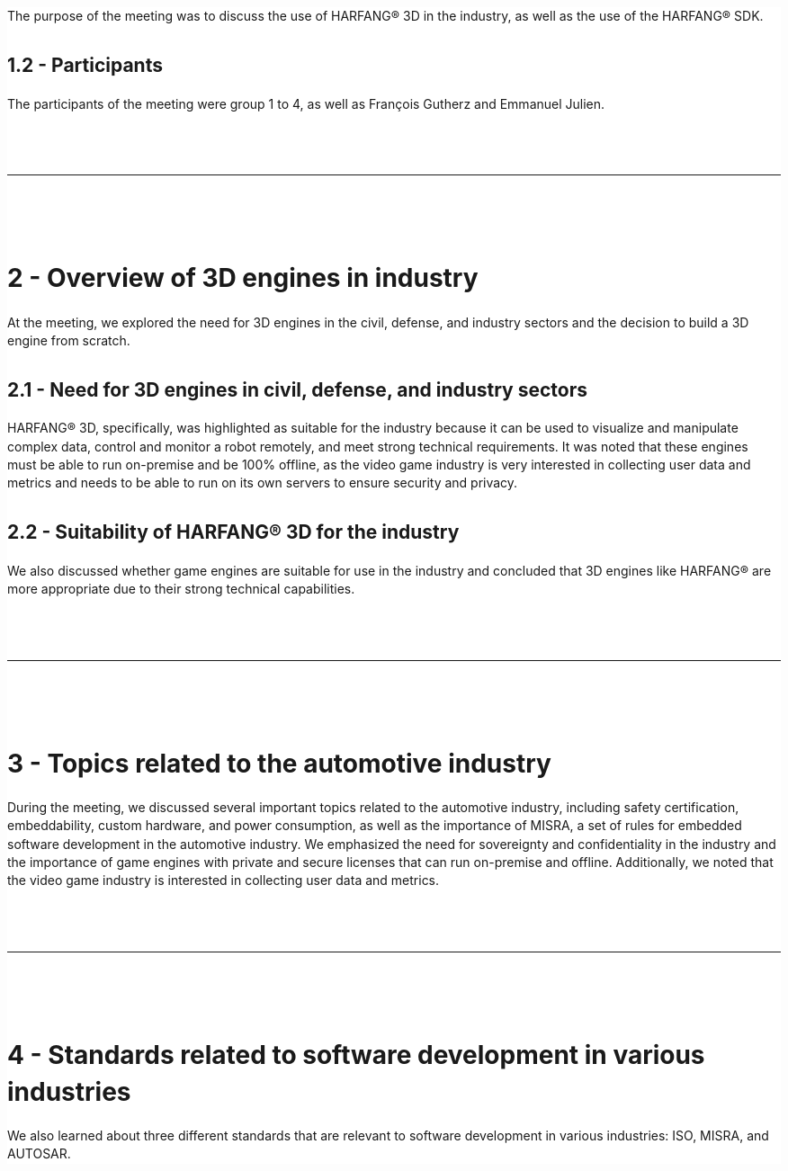 The purpose of the meeting was to discuss the use of HARFANG® 3D in the industry, as well as the use of the HARFANG® SDK.

## 1.2 - Participants

The participants of the meeting were group 1 to 4, as well as François Gutherz and Emmanuel Julien.


<br><br><hr><br><br>

# 2 - Overview of 3D engines in industry

At the meeting, we explored the need for 3D engines in the civil, defense, and industry sectors and the decision to build a 3D engine from scratch.

## **2.1 - Need for 3D engines in civil, defense, and industry sectors**

HARFANG® 3D, specifically, was highlighted as suitable for the industry because it can be used to visualize and manipulate complex data, control and monitor a robot remotely, and meet strong technical requirements.
It was noted that these engines must be able to run on-premise and be 100% offline, as the video game industry is very interested in collecting user data and metrics and needs to be able to run on its own servers to ensure security and privacy.

## **2.2 - Suitability of HARFANG® 3D for the industry**

We also discussed whether game engines are suitable for use in the industry and concluded that 3D engines like HARFANG® are more appropriate due to their strong technical capabilities.


<br><br><hr><br><br>

# 3 - Topics related to the automotive industry

During the meeting, we discussed several important topics related to the automotive industry, including safety certification, embeddability, custom hardware, and power consumption, as well as the importance of MISRA, a set of rules for embedded software development in the automotive industry.
We emphasized the need for sovereignty and confidentiality in the industry and the importance of game engines with private and secure licenses that can run on-premise and offline.
Additionally, we noted that the video game industry is interested in collecting user data and metrics.


<br><br><hr><br><br>

# 4 - Standards related to software development in various industries

We also learned about three different standards that are relevant to software development in various industries: ISO, MISRA, and AUTOSAR.
